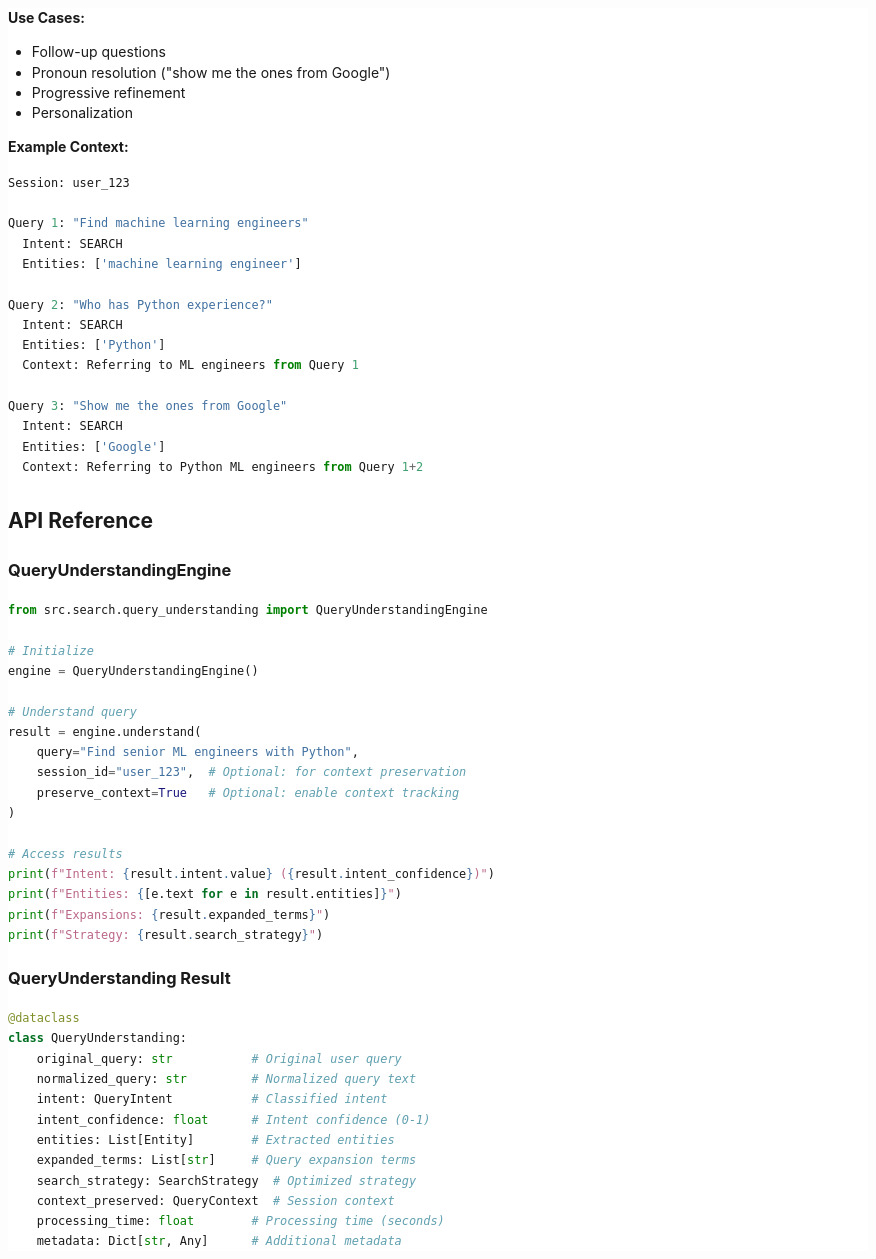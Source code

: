 **Use Cases:**
- Follow-up questions
- Pronoun resolution ("show me the ones from Google")
- Progressive refinement
- Personalization

**Example Context:**
```python
Session: user_123

Query 1: "Find machine learning engineers"
  Intent: SEARCH
  Entities: ['machine learning engineer']
  
Query 2: "Who has Python experience?"
  Intent: SEARCH
  Entities: ['Python']
  Context: Referring to ML engineers from Query 1
  
Query 3: "Show me the ones from Google"
  Intent: SEARCH
  Entities: ['Google']
  Context: Referring to Python ML engineers from Query 1+2
```

## API Reference

### QueryUnderstandingEngine

```python
from src.search.query_understanding import QueryUnderstandingEngine

# Initialize
engine = QueryUnderstandingEngine()

# Understand query
result = engine.understand(
    query="Find senior ML engineers with Python",
    session_id="user_123",  # Optional: for context preservation
    preserve_context=True   # Optional: enable context tracking
)

# Access results
print(f"Intent: {result.intent.value} ({result.intent_confidence})")
print(f"Entities: {[e.text for e in result.entities]}")
print(f"Expansions: {result.expanded_terms}")
print(f"Strategy: {result.search_strategy}")
```

### QueryUnderstanding Result

```python
@dataclass
class QueryUnderstanding:
    original_query: str           # Original user query
    normalized_query: str         # Normalized query text
    intent: QueryIntent           # Classified intent
    intent_confidence: float      # Intent confidence (0-1)
    entities: List[Entity]        # Extracted entities
    expanded_terms: List[str]     # Query expansion terms
    search_strategy: SearchStrategy  # Optimized strategy
    context_preserved: QueryContext  # Session context
    processing_time: float        # Processing time (seconds)
    metadata: Dict[str, Any]      # Additional metadata
```